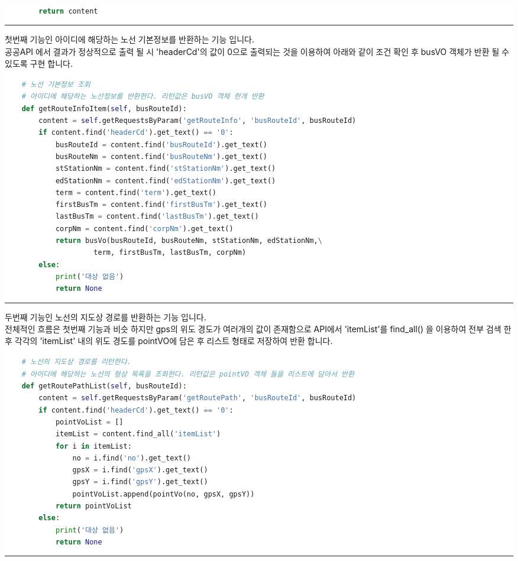 ```python
        return content
```

---

첫번째 기능인 아이디에 해당하는 노선 기본정보를 반환하는 기능 입니다.<br>
공공API 에서 결과가 정상적으로 출력 될 시 'headerCd'의 값이 0으로 출력되는 것을 이용하여 아래와 같이 조건 확인 후 busVO 객체가 반환 될 수 있도록 구현 합니다.<br>
```python
    # 노선 기본정보 조회
    # 아이디에 해당하는 노선정보를 반환한다. 리턴값은 busVO 객체 한개 반환
    def getRouteInfoItem(self, busRouteId):
        content = self.getRequestsByParam('getRouteInfo', 'busRouteId', busRouteId)
        if content.find('headerCd').get_text() == '0':
            busRouteId = content.find('busRouteId').get_text()
            busRouteNm = content.find('busRouteNm').get_text()
            stStationNm = content.find('stStationNm').get_text()
            edStationNm = content.find('edStationNm').get_text()
            term = content.find('term').get_text()
            firstBusTm = content.find('firstBusTm').get_text()
            lastBusTm = content.find('lastBusTm').get_text()
            corpNm = content.find('corpNm').get_text()
            return busVo(busRouteId, busRouteNm, stStationNm, edStationNm,\
                     term, firstBusTm, lastBusTm, corpNm)
        else:
            print('대상 없음')
            return None
```

---

두번째 기능인 노선의 지도상 경로를 반환하는 기능 입니다.<br>
전체적인 흐름은 첫번째 기능과 비슷 하지만 gps의 위도 경도가 여러개의 값이 존재함으로 API에서 'itemList'를 find_all() 을 이용하여 전부 검색 한 후 각각의 'itemList' 내의 위도 경도를 pointVO에 담은 후 리스트 형태로 저장하여 반환 합니다.<br>
```python
    # 노선의 지도상 경로를 리턴한다.
    # 아이디에 해당하는 노선의 형상 목록을 조회한다. 리턴값은 pointVO 객체 들을 리스트에 담아서 반환
    def getRoutePathList(self, busRouteId):
        content = self.getRequestsByParam('getRoutePath', 'busRouteId', busRouteId)
        if content.find('headerCd').get_text() == '0':
            pointVoList = []
            itemList = content.find_all('itemList')
            for i in itemList:
                no = i.find('no').get_text()
                gpsX = i.find('gpsX').get_text()
                gpsY = i.find('gpsY').get_text()
                pointVoList.append(pointVo(no, gpsX, gpsY))
            return pointVoList
        else:
            print('대상 없음')
            return None
```

---